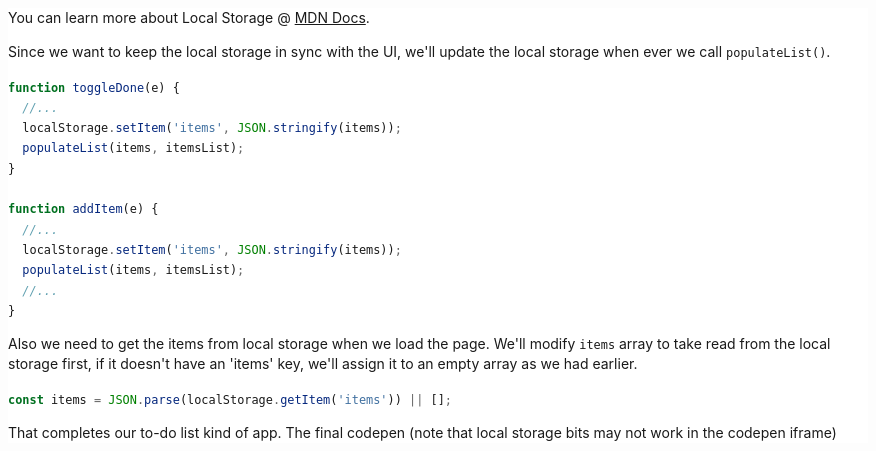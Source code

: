 You can learn more about Local Storage @ [MDN Docs](https://developer.mozilla.org/en-US/docs/Web/API/Window/localStorage).

Since we want to keep the local storage in sync with the UI, we'll update the local storage when ever we call `populateList()`.

```js
function toggleDone(e) {
  //...
  localStorage.setItem('items', JSON.stringify(items));
  populateList(items, itemsList);
}

function addItem(e) {
  //...
  localStorage.setItem('items', JSON.stringify(items));
  populateList(items, itemsList);
  //...
}
```

Also we need to get the items from local storage when we load the page. We'll modify `items` array to take read from the local storage first, if it doesn't have an 'items' key, we'll assign it to an empty array as we had earlier.

```js
const items = JSON.parse(localStorage.getItem('items')) || [];
```

That completes our to-do list kind of app. The final codepen (note that local storage bits may not work in the codepen iframe)

<iframe height='465' scrolling='no' title='JS30-15-LocalStorage-c' src='//codepen.io/deepakkarki/embed/QxxGdv/?height=265&theme-id=dark&default-tab=js,result&embed-version=2' frameborder='no' allowtransparency='true' allowfullscreen='true' style='width: 100%;'>See the Pen <a href='https://codepen.io/deepakkarki/pen/QxxGdv/'>JS30-15-LocalStorage-c</a> by Deepak Karki (<a href='https://codepen.io/deepakkarki'>@deepakkarki</a>) on <a href='https://codepen.io'>CodePen</a>.
</iframe>
